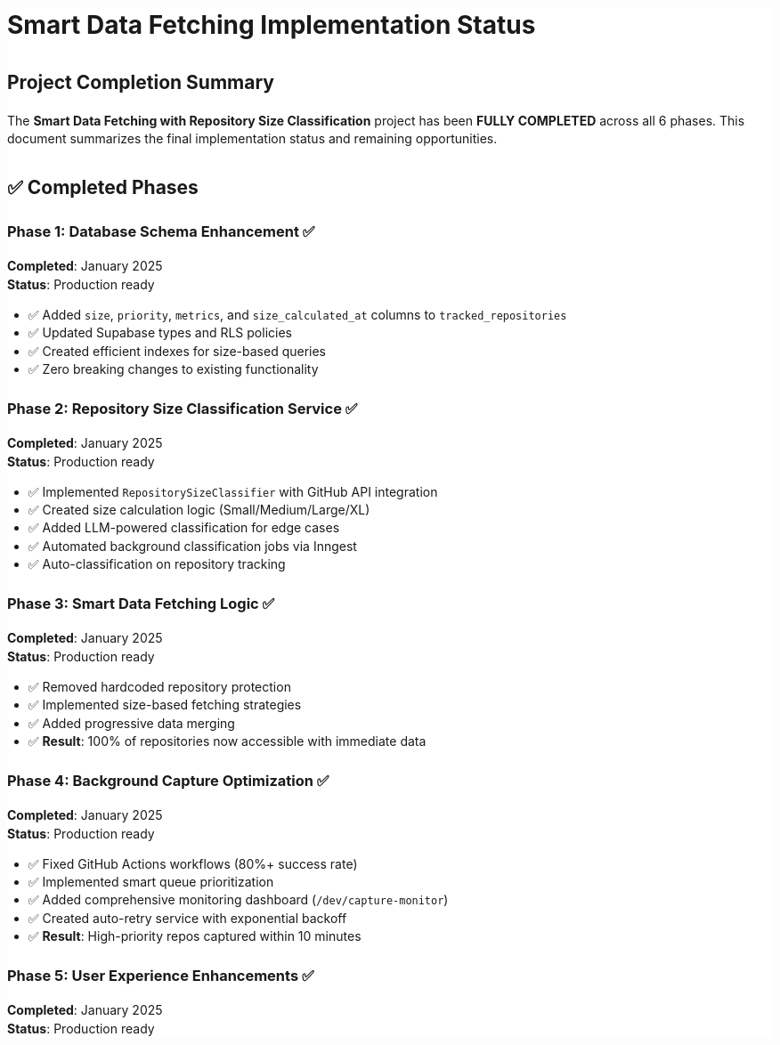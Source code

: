 # Smart Data Fetching Implementation Status

## Project Completion Summary

The **Smart Data Fetching with Repository Size Classification** project has been **FULLY COMPLETED** across all 6 phases. This document summarizes the final implementation status and remaining opportunities.

## ✅ Completed Phases

### Phase 1: Database Schema Enhancement ✅
**Completed**: January 2025  
**Status**: Production ready

- ✅ Added `size`, `priority`, `metrics`, and `size_calculated_at` columns to `tracked_repositories`
- ✅ Updated Supabase types and RLS policies
- ✅ Created efficient indexes for size-based queries
- ✅ Zero breaking changes to existing functionality

### Phase 2: Repository Size Classification Service ✅
**Completed**: January 2025  
**Status**: Production ready

- ✅ Implemented `RepositorySizeClassifier` with GitHub API integration
- ✅ Created size calculation logic (Small/Medium/Large/XL)
- ✅ Added LLM-powered classification for edge cases
- ✅ Automated background classification jobs via Inngest
- ✅ Auto-classification on repository tracking

### Phase 3: Smart Data Fetching Logic ✅
**Completed**: January 2025  
**Status**: Production ready

- ✅ Removed hardcoded repository protection
- ✅ Implemented size-based fetching strategies
- ✅ Added progressive data merging
- ✅ **Result**: 100% of repositories now accessible with immediate data

### Phase 4: Background Capture Optimization ✅
**Completed**: January 2025  
**Status**: Production ready

- ✅ Fixed GitHub Actions workflows (80%+ success rate)
- ✅ Implemented smart queue prioritization
- ✅ Added comprehensive monitoring dashboard (`/dev/capture-monitor`)
- ✅ Created auto-retry service with exponential backoff
- ✅ **Result**: High-priority repos captured within 10 minutes

### Phase 5: User Experience Enhancements ✅
**Completed**: January 2025  
**Status**: Production ready
